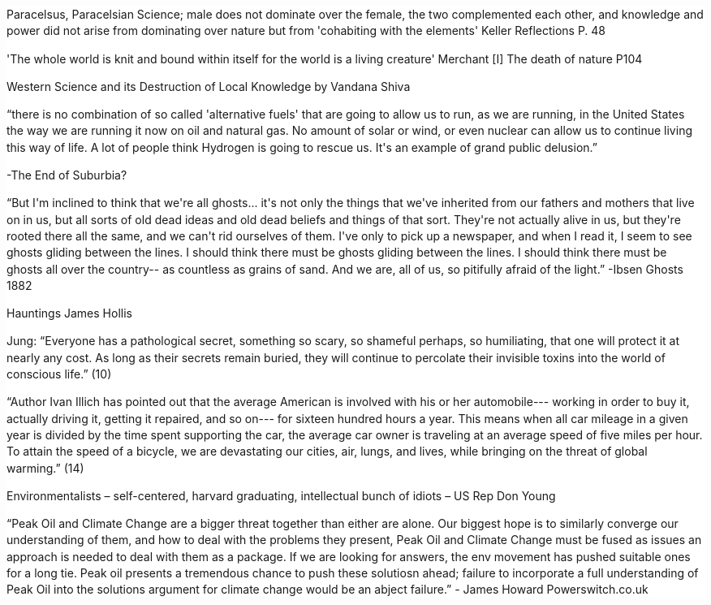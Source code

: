   

Paracelsus, Paracelsian Science; male does not dominate over the female, the two complemented each other, and knowledge and power did not arise from dominating over nature but from 'cohabiting with the elements' Keller Reflections P. 48

'The whole world is knit and bound within itself for the world is a living creature' Merchant [I] The death of nature P104

  

Western Science and its Destruction of Local Knowledge by Vandana Shiva

  

“there is no combination of so called 'alternative fuels' that are going to allow us to run, as we are running, in the United States the way we are running it now on oil and natural gas. No amount of solar or wind, or even nuclear can allow us to continue living this way of life. A lot of people think Hydrogen is going to rescue us. It's an example of grand public delusion.”

-The End of Suburbia?

  

“But I'm inclined to think that we're all ghosts... it's not only the things that we've inherited from our fathers and mothers that live on in us, but all sorts of old dead ideas and old dead beliefs and things of that sort. They're not actually alive in us, but they're rooted there all the same, and we can't rid ourselves of them. I've only to pick up a newspaper, and when I read it, I seem to see ghosts gliding between the lines. I should think there must be ghosts gliding between the lines. I should think there must be ghosts all over the country-- as countless as grains of sand. And we are, all of us, so pitifully afraid of the light.” -Ibsen Ghosts 1882

  

Hauntings James Hollis

Jung: “Everyone has a pathological secret, something so scary, so shameful perhaps, so humiliating, that one will protect it at nearly any cost. As long as their secrets remain buried, they will continue to percolate their invisible toxins into the world of conscious life.” (10)

  

“Author Ivan Illich has pointed out that the average American is involved with his or her automobile--- working in order to buy it, actually driving it, getting it repaired, and so on--- for sixteen hundred hours a year. This means when all car mileage in a given year is divided by the time spent supporting the car, the average car owner is traveling at an average speed of five miles per hour. To attain the speed of a bicycle, we are devastating our cities, air, lungs, and lives, while bringing on the threat of global warming.” (14)

  

Environmentalists – self-centered, harvard graduating, intellectual bunch of idiots – US Rep Don Young

“Peak Oil and Climate Change are a bigger threat together than either are alone. Our biggest hope is to similarly converge our understanding of them, and how to deal with the problems they present, Peak Oil and Climate Change must be fused as issues an approach is needed to deal with them as a package. If we are looking for answers, the env movement has pushed suitable ones for a long tie. Peak oil presents a tremendous chance to push these solutiosn ahead; failure to incorporate a full understanding of Peak Oil into the solutions argument for climate change would be an abject failure.” - James Howard Powerswitch.co.uk
